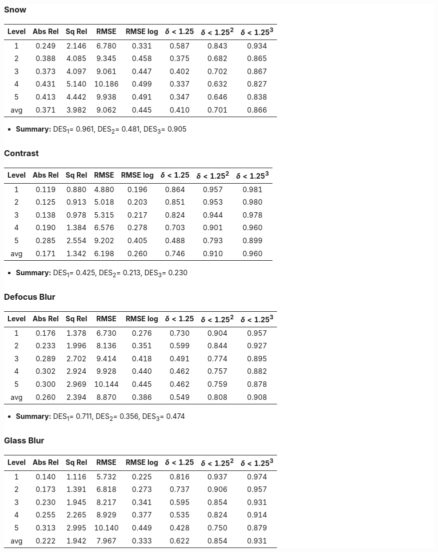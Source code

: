 
### Snow
| Level | $\text{Abs Rel}$ | $\text{Sq Rel}$ | $\text{RMSE}$ | $\text{RMSE log}$ | $\delta < 1.25$ | $\delta < 1.25^2$ | $\delta < 1.25^3$ |
| :---: | :---: | :---: | :---: | :---: | :---: | :---: | :---: |
|   1   | 0.249 | 2.146 | 6.780 | 0.331 | 0.587 | 0.843 | 0.934 |
|   2   | 0.388 | 4.085 | 9.345 | 0.458 | 0.375 | 0.682 | 0.865 |
|   3   | 0.373 | 4.097 | 9.061 | 0.447 | 0.402 | 0.702 | 0.867 |
|   4   | 0.431 | 5.140 | 10.186 | 0.499 | 0.337 | 0.632 | 0.827 |
|   5   | 0.413 | 4.442 | 9.938 | 0.491 | 0.347 | 0.646 | 0.838 |
|  avg  | 0.371 | 3.982 | 9.062 | 0.445 | 0.410 | 0.701 | 0.866 |

- **Summary:** $\text{DES}_1=$ 0.961, $\text{DES}_2=$ 0.481, $\text{DES}_3=$ 0.905


### Contrast
| Level | $\text{Abs Rel}$ | $\text{Sq Rel}$ | $\text{RMSE}$ | $\text{RMSE log}$ | $\delta < 1.25$ | $\delta < 1.25^2$ | $\delta < 1.25^3$ |
| :---: | :---: | :---: | :---: | :---: | :---: | :---: | :---: |
|   1   | 0.119 | 0.880 | 4.880 | 0.196 | 0.864 | 0.957 | 0.981 |
|   2   | 0.125 | 0.913 | 5.018 | 0.203 | 0.851 | 0.953 | 0.980 |
|   3   | 0.138 | 0.978 | 5.315 | 0.217 | 0.824 | 0.944 | 0.978 |
|   4   | 0.190 | 1.384 | 6.576 | 0.278 | 0.703 | 0.901 | 0.960 |
|   5   | 0.285 | 2.554 | 9.202 | 0.405 | 0.488 | 0.793 | 0.899 |
|  avg  | 0.171 | 1.342 | 6.198 | 0.260 | 0.746 | 0.910 | 0.960 |

- **Summary:** $\text{DES}_1=$ 0.425, $\text{DES}_2=$ 0.213, $\text{DES}_3=$ 0.230


### Defocus Blur
| Level | $\text{Abs Rel}$ | $\text{Sq Rel}$ | $\text{RMSE}$ | $\text{RMSE log}$ | $\delta < 1.25$ | $\delta < 1.25^2$ | $\delta < 1.25^3$ |
| :---: | :---: | :---: | :---: | :---: | :---: | :---: | :---: |
|   1   | 0.176 | 1.378 | 6.730 | 0.276 | 0.730 | 0.904 | 0.957 |
|   2   | 0.233 | 1.996 | 8.136 | 0.351 | 0.599 | 0.844 | 0.927 |
|   3   | 0.289 | 2.702 | 9.414 | 0.418 | 0.491 | 0.774 | 0.895 |
|   4   | 0.302 | 2.924 | 9.928 | 0.440 | 0.462 | 0.757 | 0.882 |
|   5   | 0.300 | 2.969 | 10.144 | 0.445 | 0.462 | 0.759 | 0.878 |
|  avg  | 0.260 | 2.394 | 8.870 | 0.386 | 0.549 | 0.808 | 0.908 |

- **Summary:** $\text{DES}_1=$ 0.711, $\text{DES}_2=$ 0.356, $\text{DES}_3=$ 0.474


### Glass Blur
| Level | $\text{Abs Rel}$ | $\text{Sq Rel}$ | $\text{RMSE}$ | $\text{RMSE log}$ | $\delta < 1.25$ | $\delta < 1.25^2$ | $\delta < 1.25^3$ |
| :---: | :---: | :---: | :---: | :---: | :---: | :---: | :---: |
|   1   | 0.140 | 1.116 | 5.732 | 0.225 | 0.816 | 0.937 | 0.974 |
|   2   | 0.173 | 1.391 | 6.818 | 0.273 | 0.737 | 0.906 | 0.957 |
|   3   | 0.230 | 1.945 | 8.217 | 0.341 | 0.595 | 0.854 | 0.931 |
|   4   | 0.255 | 2.265 | 8.929 | 0.377 | 0.535 | 0.824 | 0.914 |
|   5   | 0.313 | 2.995 | 10.140 | 0.449 | 0.428 | 0.750 | 0.879 |
|  avg  | 0.222 | 1.942 | 7.967 | 0.333 | 0.622 | 0.854 | 0.931 |